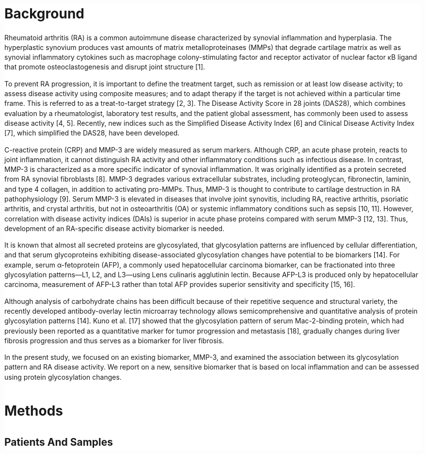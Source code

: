 # Background

Rheumatoid arthritis (RA) is a common autoimmune disease characterized by synovial inflammation and hyperplasia. The hyperplastic synovium produces vast amounts of matrix metalloproteinases (MMPs) that degrade cartilage matrix as well as synovial inflammatory cytokines such as macrophage colony-stimulating factor and receptor activator of nuclear factor κB ligand that promote osteoclastogenesis and disrupt joint structure [1].

To prevent RA progression, it is important to define the treatment target, such as remission or at least low disease activity; to assess disease activity using composite measures; and to adapt therapy if the target is not achieved within a particular time frame. This is referred to as a treat-to-target strategy [2, 3]. The Disease Activity Score in 28 joints (DAS28), which combines evaluation by a rheumatologist, laboratory test results, and the patient global assessment, has commonly been used to assess disease activity [4, 5]. Recently, new indices such as the Simplified Disease Activity Index [6] and Clinical Disease Activity Index [7], which simplified the DAS28, have been developed.

C-reactive protein (CRP) and MMP-3 are widely measured as serum markers. Although CRP, an acute phase protein, reacts to joint inflammation, it cannot distinguish RA activity and other inflammatory conditions such as infectious disease. In contrast, MMP-3 is characterized as a more specific indicator of synovial inflammation. It was originally identified as a protein secreted from RA synovial fibroblasts [8]. MMP-3 degrades various extracellular substrates, including proteoglycan, fibronectin, laminin, and type 4 collagen, in addition to activating pro-MMPs. Thus, MMP-3 is thought to contribute to cartilage destruction in RA pathophysiology [9]. Serum MMP-3 is elevated in diseases that involve joint synovitis, including RA, reactive arthritis, psoriatic arthritis, and crystal arthritis, but not in osteoarthritis (OA) or systemic inflammatory conditions such as sepsis [10, 11]. However, correlation with disease activity indices (DAIs) is superior in acute phase proteins compared with serum MMP-3 [12, 13]. Thus, development of an RA-specific disease activity biomarker is needed.

It is known that almost all secreted proteins are glycosylated, that glycosylation patterns are influenced by cellular differentiation, and that serum glycoproteins exhibiting disease-associated glycosylation changes have potential to be biomarkers [14]. For example, serum α-fetoprotein (AFP), a commonly used hepatocellular carcinoma biomarker, can be fractionated into three glycosylation patterns—L1, L2, and L3—using Lens culinaris agglutinin lectin. Because AFP-L3 is produced only by hepatocellular carcinoma, measurement of AFP-L3 rather than total AFP provides superior sensitivity and specificity [15, 16].

Although analysis of carbohydrate chains has been difficult because of their repetitive sequence and structural variety, the recently developed antibody-overlay lectin microarray technology allows semicomprehensive and quantitative analysis of protein glycosylation patterns [14]. Kuno et al. [17] showed that the glycosylation pattern of serum Mac-2-binding protein, which had previously been reported as a quantitative marker for tumor progression and metastasis [18], gradually changes during liver fibrosis progression and thus serves as a biomarker for liver fibrosis.

In the present study, we focused on an existing biomarker, MMP-3, and examined the association between its glycosylation pattern and RA disease activity. We report on a new, sensitive biomarker that is based on local inflammation and can be assessed using protein glycosylation changes.

# Methods

## Patients And Samples
